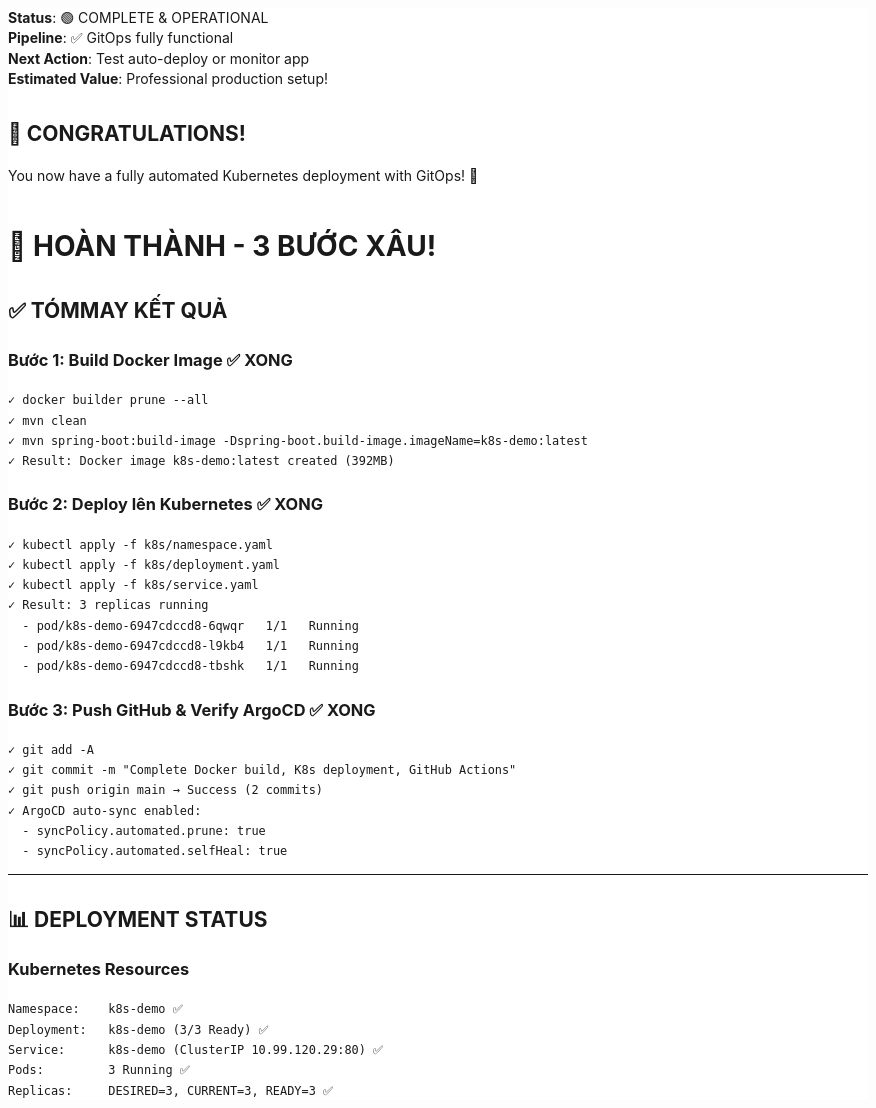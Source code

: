 
**Status**: 🟢 COMPLETE & OPERATIONAL  
**Pipeline**: ✅ GitOps fully functional  
**Next Action**: Test auto-deploy or monitor app  
**Estimated Value**: Professional production setup!  

## 🎉 CONGRATULATIONS! 

You now have a fully automated Kubernetes deployment with GitOps! 🚀

# 🎉 HOÀN THÀNH - 3 BƯỚC XÂU!

## ✅ TÓMMAY KẾT QUẢ

### **Bước 1: Build Docker Image** ✅ XONG
```
✓ docker builder prune --all
✓ mvn clean
✓ mvn spring-boot:build-image -Dspring-boot.build-image.imageName=k8s-demo:latest
✓ Result: Docker image k8s-demo:latest created (392MB)
```

### **Bước 2: Deploy lên Kubernetes** ✅ XONG
```
✓ kubectl apply -f k8s/namespace.yaml
✓ kubectl apply -f k8s/deployment.yaml  
✓ kubectl apply -f k8s/service.yaml
✓ Result: 3 replicas running
  - pod/k8s-demo-6947cdccd8-6qwqr   1/1   Running
  - pod/k8s-demo-6947cdccd8-l9kb4   1/1   Running
  - pod/k8s-demo-6947cdccd8-tbshk   1/1   Running
```

### **Bước 3: Push GitHub & Verify ArgoCD** ✅ XONG
```
✓ git add -A
✓ git commit -m "Complete Docker build, K8s deployment, GitHub Actions"
✓ git push origin main → Success (2 commits)
✓ ArgoCD auto-sync enabled:
  - syncPolicy.automated.prune: true
  - syncPolicy.automated.selfHeal: true
```

---

## 📊 DEPLOYMENT STATUS

### Kubernetes Resources
```
Namespace:    k8s-demo ✅
Deployment:   k8s-demo (3/3 Ready) ✅
Service:      k8s-demo (ClusterIP 10.99.120.29:80) ✅
Pods:         3 Running ✅
Replicas:     DESIRED=3, CURRENT=3, READY=3 ✅
```
